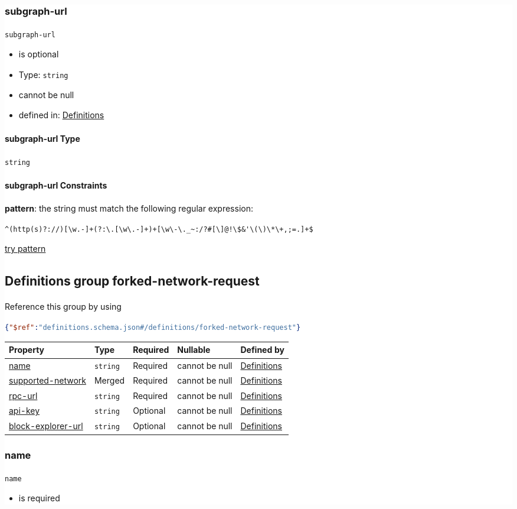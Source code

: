 ### subgraph-url



`subgraph-url`

*   is optional

*   Type: `string`

*   cannot be null

*   defined in: [Definitions](definitions-definitions-tenantnetworkconfiguration-properties-subgraph-url.md "definitions.schema.json#/definitions/tenant-network-configuration/properties/subgraph-url")

#### subgraph-url Type

`string`

#### subgraph-url Constraints

**pattern**: the string must match the following regular expression:&#x20;

```regexp
^(http(s)?://)[\w.-]+(?:\.[\w\.-]+)+[\w\-\._~:/?#[\]@!\$&'\(\)\*\+,;=.]+$
```

[try pattern](https://regexr.com/?expression=%5E\(http\(s\)%3F%3A%2F%2F\)%5B%5Cw.-%5D%2B\(%3F%3A%5C.%5B%5Cw%5C.-%5D%2B\)%2B%5B%5Cw%5C-%5C._~%3A%2F%3F%23%5B%5C%5D%40!%5C%24%26'%5C\(%5C\)%5C*%5C%2B%2C%3B%3D.%5D%2B%24 "try regular expression with regexr.com")

## Definitions group forked-network-request

Reference this group by using

```json
{"$ref":"definitions.schema.json#/definitions/forked-network-request"}
```

| Property                                  | Type     | Required | Nullable       | Defined by                                                                                                                                                                               |
| :---------------------------------------- | :------- | :------- | :------------- | :--------------------------------------------------------------------------------------------------------------------------------------------------------------------------------------- |
| [name](#name-7)                           | `string` | Required | cannot be null | [Definitions](definitions-definitions-forkednetworkrequest-properties-tenantnetwork.md "definitions.schema.json#/definitions/forked-network-request/properties/name")                    |
| [supported-network](#supported-network)   | Merged   | Required | cannot be null | [Definitions](definitions-definitions-supportednetwork.md "definitions.schema.json#/definitions/forked-network-request/properties/supported-network")                                    |
| [rpc-url](#rpc-url)                       | `string` | Required | cannot be null | [Definitions](definitions-definitions-forkednetworkrequest-properties-rpc-url.md "definitions.schema.json#/definitions/forked-network-request/properties/rpc-url")                       |
| [api-key](#api-key-1)                     | `string` | Optional | cannot be null | [Definitions](definitions-definitions-forkednetworkrequest-properties-api-key.md "definitions.schema.json#/definitions/forked-network-request/properties/api-key")                       |
| [block-explorer-url](#block-explorer-url) | `string` | Optional | cannot be null | [Definitions](definitions-definitions-forkednetworkrequest-properties-block-explorer-url.md "definitions.schema.json#/definitions/forked-network-request/properties/block-explorer-url") |

### name



`name`

*   is required
